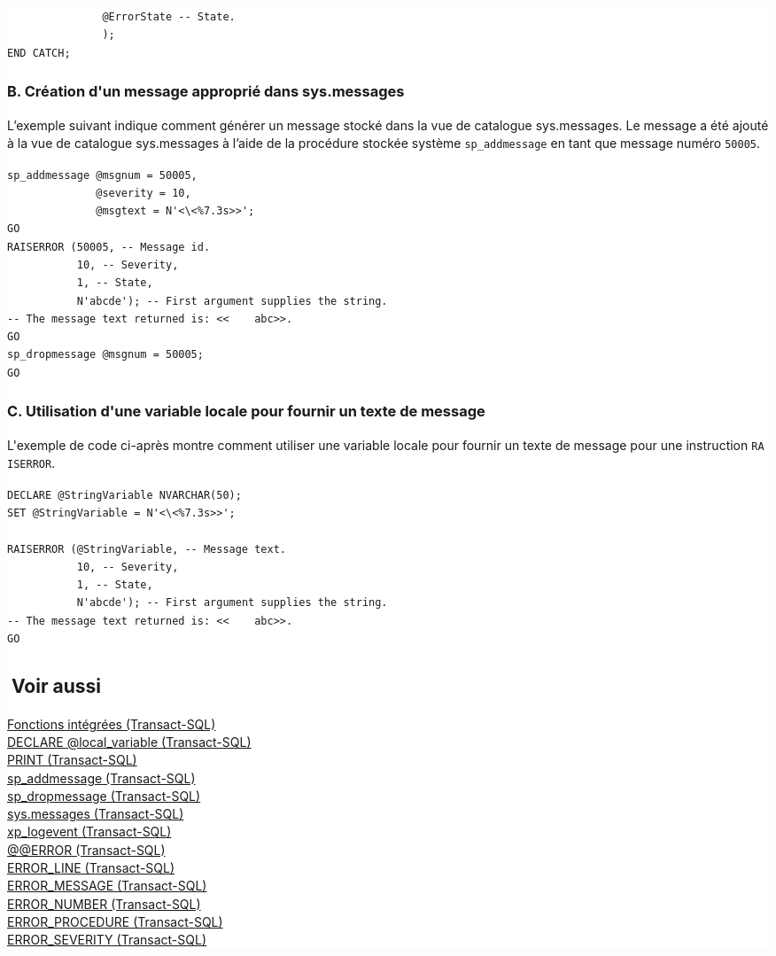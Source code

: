 ```  
               @ErrorState -- State.  
               );  
END CATCH;  
```  
  
### <a name="b-creating-an-ad-hoc-message-in-sysmessages"></a>B. Création d'un message approprié dans sys.messages  
 L’exemple suivant indique comment générer un message stocké dans la vue de catalogue sys.messages. Le message a été ajouté à la vue de catalogue sys.messages à l’aide de la procédure stockée système `sp_addmessage` en tant que message numéro `50005`.  
  
```  
sp_addmessage @msgnum = 50005,  
              @severity = 10,  
              @msgtext = N'<\<%7.3s>>';  
GO  
RAISERROR (50005, -- Message id.  
           10, -- Severity,  
           1, -- State,  
           N'abcde'); -- First argument supplies the string.  
-- The message text returned is: <<    abc>>.  
GO  
sp_dropmessage @msgnum = 50005;  
GO  
```  
  
### <a name="c-using-a-local-variable-to-supply-the-message-text"></a>C. Utilisation d'une variable locale pour fournir un texte de message  
 L'exemple de code ci-après montre comment utiliser une variable locale pour fournir un texte de message pour une instruction `RAISERROR`.  
  
```  
DECLARE @StringVariable NVARCHAR(50);  
SET @StringVariable = N'<\<%7.3s>>';  
  
RAISERROR (@StringVariable, -- Message text.  
           10, -- Severity,  
           1, -- State,  
           N'abcde'); -- First argument supplies the string.  
-- The message text returned is: <<    abc>>.  
GO  
```  
  
## <a name="see-also"></a> Voir aussi  
 [Fonctions intégrées &#40;Transact-SQL&#41;](~/t-sql/functions/functions.md)   
 [DECLARE @local_variable (Transact-SQL)](../../t-sql/language-elements/declare-local-variable-transact-sql.md)   
 [PRINT &#40;Transact-SQL&#41;](../../t-sql/language-elements/print-transact-sql.md)   
 [sp_addmessage &#40;Transact-SQL&#41;](../../relational-databases/system-stored-procedures/sp-addmessage-transact-sql.md)   
 [sp_dropmessage &#40;Transact-SQL&#41;](../../relational-databases/system-stored-procedures/sp-dropmessage-transact-sql.md)   
 [sys.messages &#40;Transact-SQL&#41;](../../relational-databases/system-catalog-views/messages-for-errors-catalog-views-sys-messages.md)   
 [xp_logevent &#40;Transact-SQL&#41;](../../relational-databases/system-stored-procedures/xp-logevent-transact-sql.md)   
 [@@ERROR &#40;Transact-SQL&#41;](../../t-sql/functions/error-transact-sql.md)   
 [ERROR_LINE &#40;Transact-SQL&#41;](../../t-sql/functions/error-line-transact-sql.md)   
 [ERROR_MESSAGE &#40;Transact-SQL&#41;](../../t-sql/functions/error-message-transact-sql.md)   
 [ERROR_NUMBER &#40;Transact-SQL&#41;](../../t-sql/functions/error-number-transact-sql.md)   
 [ERROR_PROCEDURE &#40;Transact-SQL&#41;](../../t-sql/functions/error-procedure-transact-sql.md)   
 [ERROR_SEVERITY &#40;Transact-SQL&#41;](../../t-sql/functions/error-severity-transact-sql.md)   